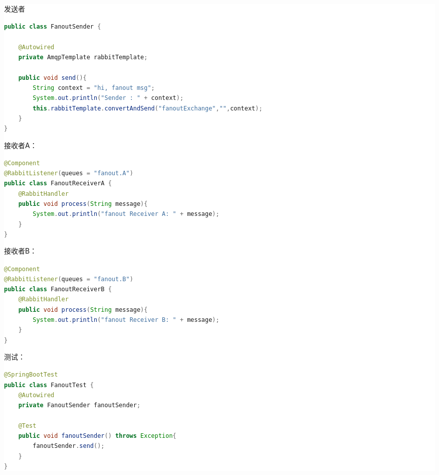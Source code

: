 发送者

```java
public class FanoutSender {

    @Autowired
    private AmqpTemplate rabbitTemplate;

    public void send(){
        String context = "hi, fanout msg";
        System.out.println("Sender : " + context);
        this.rabbitTemplate.convertAndSend("fanoutExchange","",context);
    }
}
```

接收者A：

```java
@Component
@RabbitListener(queues = "fanout.A")
public class FanoutReceiverA {
    @RabbitHandler
    public void process(String message){
        System.out.println("fanout Receiver A: " + message);
    }
}
```

接收者B：

```java
@Component
@RabbitListener(queues = "fanout.B")
public class FanoutReceiverB {
    @RabbitHandler
    public void process(String message){
        System.out.println("fanout Receiver B: " + message);
    }
}
```

测试：

```java
@SpringBootTest
public class FanoutTest {
    @Autowired
    private FanoutSender fanoutSender;

    @Test
    public void fanoutSender() throws Exception{
        fanoutSender.send();
    }
}
```
